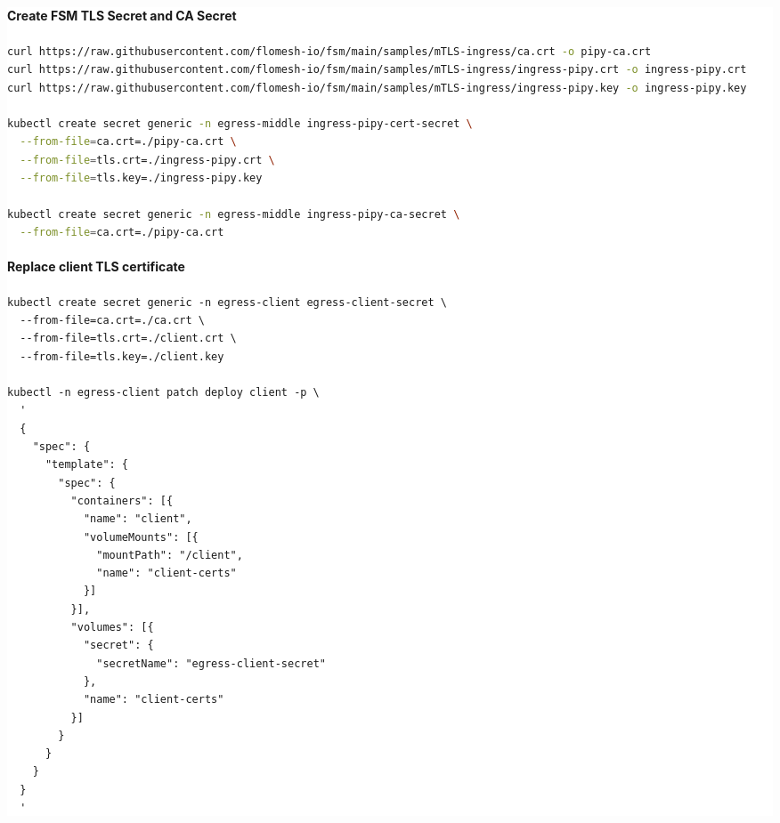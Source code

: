 #### Create FSM TLS Secret and CA Secret

```bash
curl https://raw.githubusercontent.com/flomesh-io/fsm/main/samples/mTLS-ingress/ca.crt -o pipy-ca.crt
curl https://raw.githubusercontent.com/flomesh-io/fsm/main/samples/mTLS-ingress/ingress-pipy.crt -o ingress-pipy.crt
curl https://raw.githubusercontent.com/flomesh-io/fsm/main/samples/mTLS-ingress/ingress-pipy.key -o ingress-pipy.key

kubectl create secret generic -n egress-middle ingress-pipy-cert-secret \
  --from-file=ca.crt=./pipy-ca.crt \
  --from-file=tls.crt=./ingress-pipy.crt \
  --from-file=tls.key=./ingress-pipy.key

kubectl create secret generic -n egress-middle ingress-pipy-ca-secret \
  --from-file=ca.crt=./pipy-ca.crt
```

#### Replace client TLS certificate

```shell
kubectl create secret generic -n egress-client egress-client-secret \
  --from-file=ca.crt=./ca.crt \
  --from-file=tls.crt=./client.crt \
  --from-file=tls.key=./client.key 

kubectl -n egress-client patch deploy client -p \
  '
  {
    "spec": {
      "template": {
        "spec": {
          "containers": [{
            "name": "client",
            "volumeMounts": [{
              "mountPath": "/client",
              "name": "client-certs"
            }]
          }],
          "volumes": [{
            "secret": {
              "secretName": "egress-client-secret"
            },
            "name": "client-certs"
          }]
        }
      }
    }
  }
  '
```
